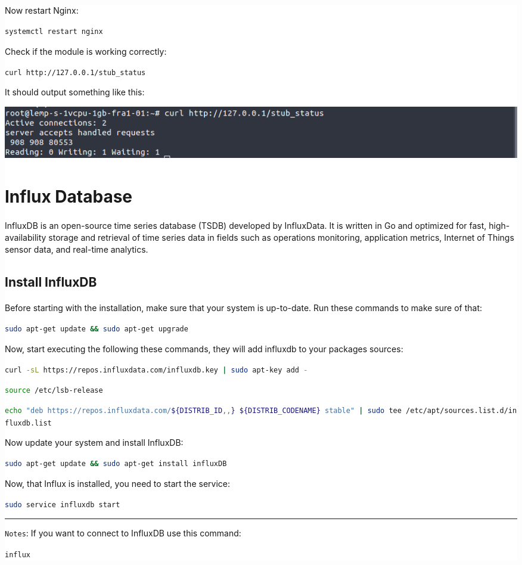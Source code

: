 ```bash
```
Now restart Nginx:
```bash
systemctl restart nginx
```
Check if the module is working correctly:
```bash
curl http://127.0.0.1/stub_status
```
It should output something like this:

![Picture may contain an output example](./images/stub-status-output.png "stub_status output example")

# Influx Database
InfluxDB is an open-source time series database (TSDB) developed by InfluxData. It is written in Go and optimized for fast, high-availability storage and retrieval of time series data in fields such as operations monitoring, application metrics, Internet of Things sensor data, and real-time analytics.

## Install InfluxDB
Before starting with the installation, make sure that your system is up-to-date. Run these commands to make sure of that:
```bash
sudo apt-get update && sudo apt-get upgrade
```

Now, start executing the following these commands, they will add influxdb to your packages sources:
```bash
curl -sL https://repos.influxdata.com/influxdb.key | sudo apt-key add -
```
```bash
source /etc/lsb-release
```
```bash
echo "deb https://repos.influxdata.com/${DISTRIB_ID,,} ${DISTRIB_CODENAME} stable" | sudo tee /etc/apt/sources.list.d/influxdb.list
```

Now update your system and install InfluxDB:
```bash
sudo apt-get update && sudo apt-get install influxDB
```

Now, that Influx is installed, you need to start the service:
```bash
sudo service influxdb start
```

***
`Notes`:
If you want to connect to InfluxDB use this command:
```bash
influx
```
